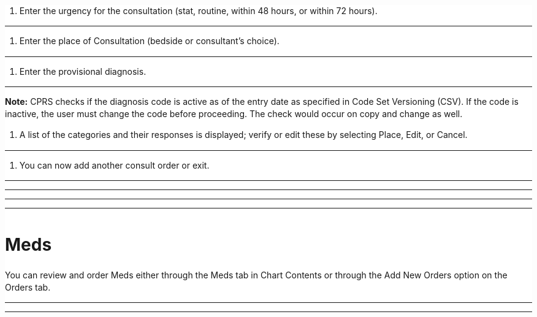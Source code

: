 1.  Enter the urgency for the consultation (stat, routine, within 48 hours, or within 72 hours).

***

1.  Enter the place of Consultation (bedside or consultant’s choice).

***

1.  Enter the provisional diagnosis.

***

**Note:** CPRS checks if the diagnosis code is active as of the entry date as specified in Code Set Versioning (CSV). If the code is inactive, the user must change the code before proceeding. The check would occur on copy and change as well.

1.  A list of the categories and their responses is displayed; verify or edit these by selecting Place, Edit, or Cancel.

***

1.  You can now add another consult order or exit.

***

***

***

***

# Meds

You can review and order Meds either through the Meds tab in Chart Contents or through the Add New Orders option on the Orders tab.

***

***
